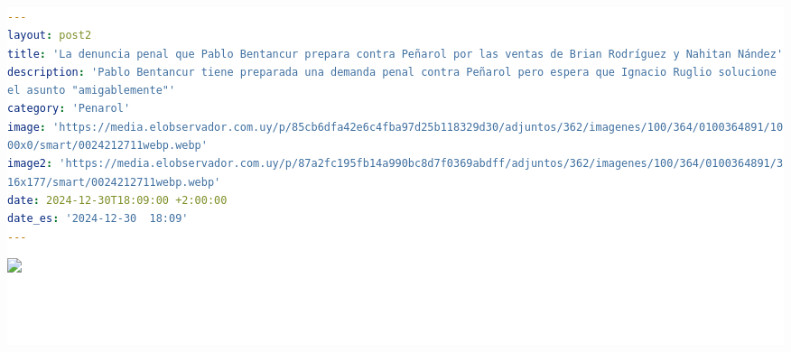```yaml
---
layout: post2
title: 'La denuncia penal que Pablo Bentancur prepara contra Peñarol por las ventas de Brian Rodríguez y Nahitan Nández'
description: 'Pablo Bentancur tiene preparada una demanda penal contra Peñarol pero espera que Ignacio Ruglio solucione el asunto "amigablemente"'
category: 'Penarol'
image: 'https://media.elobservador.com.uy/p/85cb6dfa42e6c4fba97d25b118329d30/adjuntos/362/imagenes/100/364/0100364891/1000x0/smart/0024212711webp.webp'
image2: 'https://media.elobservador.com.uy/p/87a2fc195fb14a990bc8d7f0369abdff/adjuntos/362/imagenes/100/364/0100364891/316x177/smart/0024212711webp.webp'
date: 2024-12-30T18:09:00 +2:00:00
date_es: '2024-12-30  18:09'
---
```


<html>
<img style='width: 100%' src='{{ page.image | prepend: base.url }}'><div style='height: 75px'></div>